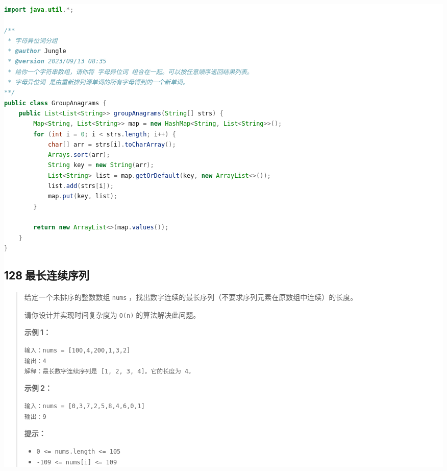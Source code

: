 ```java
import java.util.*;

/**
 * 字母异位词分组 
 * @author Jungle 
 * @version 2023/09/13 08:35
 * 给你一个字符串数组，请你将 字母异位词 组合在一起。可以按任意顺序返回结果列表。
 * 字母异位词 是由重新排列源单词的所有字母得到的一个新单词。
**/
public class GroupAnagrams {
    public List<List<String>> groupAnagrams(String[] strs) {
        Map<String, List<String>> map = new HashMap<String, List<String>>();
        for (int i = 0; i < strs.length; i++) {
            char[] arr = strs[i].toCharArray();
            Arrays.sort(arr);
            String key = new String(arr);
            List<String> list = map.getOrDefault(key, new ArrayList<>());
            list.add(strs[i]);
            map.put(key, list);
        }

        return new ArrayList<>(map.values());
    }
}

```



## 128 最长连续序列

> 给定一个未排序的整数数组 `nums` ，找出数字连续的最长序列（不要求序列元素在原数组中连续）的长度。
>
> 请你设计并实现时间复杂度为 `O(n)` 的算法解决此问题。
>
>  
>
> **示例 1：**
>
> ```
> 输入：nums = [100,4,200,1,3,2]
> 输出：4
> 解释：最长数字连续序列是 [1, 2, 3, 4]。它的长度为 4。
> ```
>
> **示例 2：**
>
> ```
> 输入：nums = [0,3,7,2,5,8,4,6,0,1]
> 输出：9
> ```
>
>  
>
> **提示：**
>
> - `0 <= nums.length <= 105`
> - `-109 <= nums[i] <= 109`
